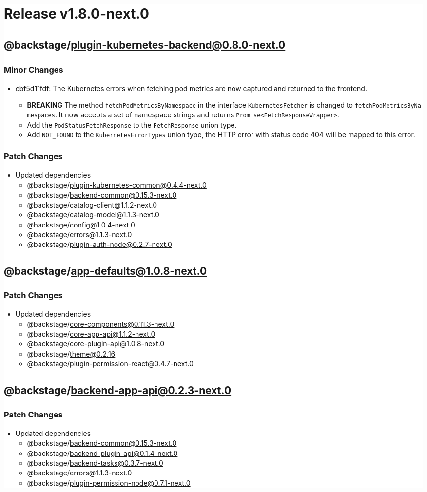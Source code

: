 # Release v1.8.0-next.0

## @backstage/plugin-kubernetes-backend@0.8.0-next.0

### Minor Changes

- cbf5d11fdf: The Kubernetes errors when fetching pod metrics are now captured and returned to the frontend.

  - **BREAKING** The method `fetchPodMetricsByNamespace` in the interface `KubernetesFetcher` is changed to `fetchPodMetricsByNamespaces`. It now accepts a set of namespace strings and returns `Promise<FetchResponseWrapper>`.
  - Add the `PodStatusFetchResponse` to the `FetchResponse` union type.
  - Add `NOT_FOUND` to the `KubernetesErrorTypes` union type, the HTTP error with status code 404 will be mapped to this error.

### Patch Changes

- Updated dependencies
  - @backstage/plugin-kubernetes-common@0.4.4-next.0
  - @backstage/backend-common@0.15.3-next.0
  - @backstage/catalog-client@1.1.2-next.0
  - @backstage/catalog-model@1.1.3-next.0
  - @backstage/config@1.0.4-next.0
  - @backstage/errors@1.1.3-next.0
  - @backstage/plugin-auth-node@0.2.7-next.0

## @backstage/app-defaults@1.0.8-next.0

### Patch Changes

- Updated dependencies
  - @backstage/core-components@0.11.3-next.0
  - @backstage/core-app-api@1.1.2-next.0
  - @backstage/core-plugin-api@1.0.8-next.0
  - @backstage/theme@0.2.16
  - @backstage/plugin-permission-react@0.4.7-next.0

## @backstage/backend-app-api@0.2.3-next.0

### Patch Changes

- Updated dependencies
  - @backstage/backend-common@0.15.3-next.0
  - @backstage/backend-plugin-api@0.1.4-next.0
  - @backstage/backend-tasks@0.3.7-next.0
  - @backstage/errors@1.1.3-next.0
  - @backstage/plugin-permission-node@0.7.1-next.0

